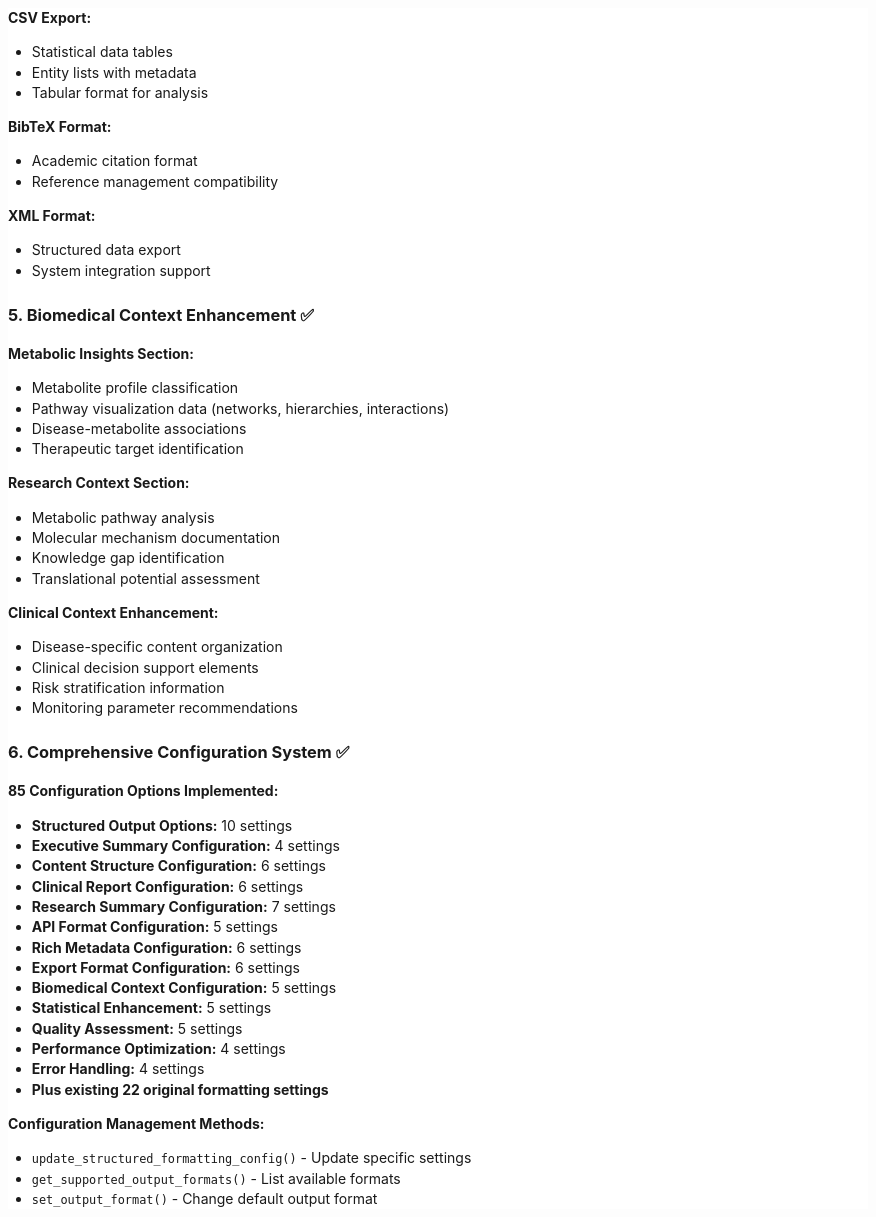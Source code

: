 **CSV Export:**
- Statistical data tables
- Entity lists with metadata
- Tabular format for analysis

**BibTeX Format:**
- Academic citation format
- Reference management compatibility

**XML Format:**
- Structured data export
- System integration support

### 5. Biomedical Context Enhancement ✅

**Metabolic Insights Section:**
- Metabolite profile classification
- Pathway visualization data (networks, hierarchies, interactions)
- Disease-metabolite associations
- Therapeutic target identification

**Research Context Section:**
- Metabolic pathway analysis
- Molecular mechanism documentation
- Knowledge gap identification
- Translational potential assessment

**Clinical Context Enhancement:**
- Disease-specific content organization
- Clinical decision support elements
- Risk stratification information
- Monitoring parameter recommendations

### 6. Comprehensive Configuration System ✅

**85 Configuration Options Implemented:**

- **Structured Output Options:** 10 settings
- **Executive Summary Configuration:** 4 settings
- **Content Structure Configuration:** 6 settings
- **Clinical Report Configuration:** 6 settings
- **Research Summary Configuration:** 7 settings
- **API Format Configuration:** 5 settings
- **Rich Metadata Configuration:** 6 settings
- **Export Format Configuration:** 6 settings
- **Biomedical Context Configuration:** 5 settings
- **Statistical Enhancement:** 5 settings
- **Quality Assessment:** 5 settings
- **Performance Optimization:** 4 settings
- **Error Handling:** 4 settings
- **Plus existing 22 original formatting settings**

**Configuration Management Methods:**
- `update_structured_formatting_config()` - Update specific settings
- `get_supported_output_formats()` - List available formats
- `set_output_format()` - Change default output format
